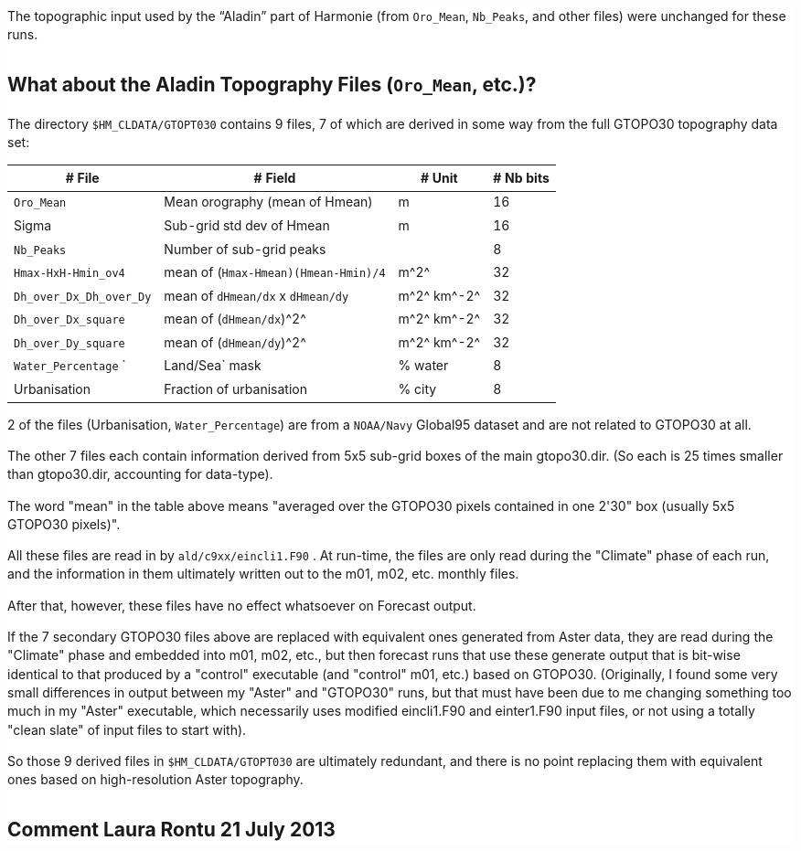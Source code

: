 The topographic input used by the “Aladin” part of Harmonie (from `Oro_Mean`, `Nb_Peaks`, and other files) were unchanged for these runs.  

## What about the Aladin Topography Files (`Oro_Mean`, etc.)?

The directory `$HM_CLDATA/GTOPT030` contains 9 files, 7 of which are derived in some way from the full GTOPO30 topography data set:



|# File|# Field|# Unit|# Nb bits| 
| --- | --- | --- | --- |
| `Oro_Mean` 		|  Mean orography (mean of Hmean)       |      m     |  16  | 
| Sigma 			|		Sub-grid std dev of Hmean 	|	 m 	|  16  |
| `Nb_Peaks` 			|      Number of sub-grid peaks 	|		|   8   |
| `Hmax-HxH-Hmin_ov4` 	|     mean of (`Hmax-Hmean)(Hmean-Hmin)/4` |  m^2^ 	|  32  |
| `Dh_over_Dx_Dh_over_Dy`  |   mean of `dHmean/dx` x `dHmean/dy`  |   m^2^ km^-2^  |  32  | 
| `Dh_over_Dx_square` 	|      mean of (`dHmean/dx`)^2^ 		|	 m^2^ km^-2^   |  32  |
| `Dh_over_Dy_square` 	|	mean of (`dHmean/dy`)^2^	                |     m^2^ km^-2^     |  32  |
| `Water_Percentage` `		|	Land/Sea` mask 	|				 % water |  8  |
| Urbanisation 		|	Fraction of urbanisation  	|		 % city  |   8  |

2 of the files (Urbanisation, `Water_Percentage`) are from a `NOAA/Navy` Global95 dataset and are not related to GTOPO30 at all.  

The other 7 files each contain information derived from 5x5 sub-grid boxes of the main gtopo30.dir.  (So each is 25 times smaller than gtopo30.dir, accounting for data-type).

The word "mean" in the table above means "averaged over the GTOPO30 pixels contained in one 2'30" box (usually 5x5 GTOPO30 pixels)".   

All these files are read in by ``ald/c9xx/eincli1.F90`` .  At run-time, the files are only read during the "Climate" phase of each run, and the information in them ultimately written out to the m01, m02, etc. monthly files.

After that, however, these files have no effect whatsoever on Forecast output.  

If the 7 secondary GTOPO30 files above are replaced with equivalent ones generated from Aster data, they are read during the "Climate" phase and embedded into m01, m02, etc., but then forecast runs that use these generate output that is bit-wise identical to that produced by a "control" executable (and "control" m01, etc.) based on GTOPO30.  (Originally, I found some very small differences in output between my "Aster" and "GTOPO30" runs, but that must have been due to me changing something too much in my "Aster" executable, which necessarily uses modified eincli1.F90 and einter1.F90 input files, or not using a totally "clean slate" of input files to start with).

So those 9 derived files in `$HM_CLDATA/GTOPT030` are ultimately redundant, and there is no point replacing them with equivalent ones based on high-resolution Aster topography.

## Comment Laura Rontu 21 July 2013 
